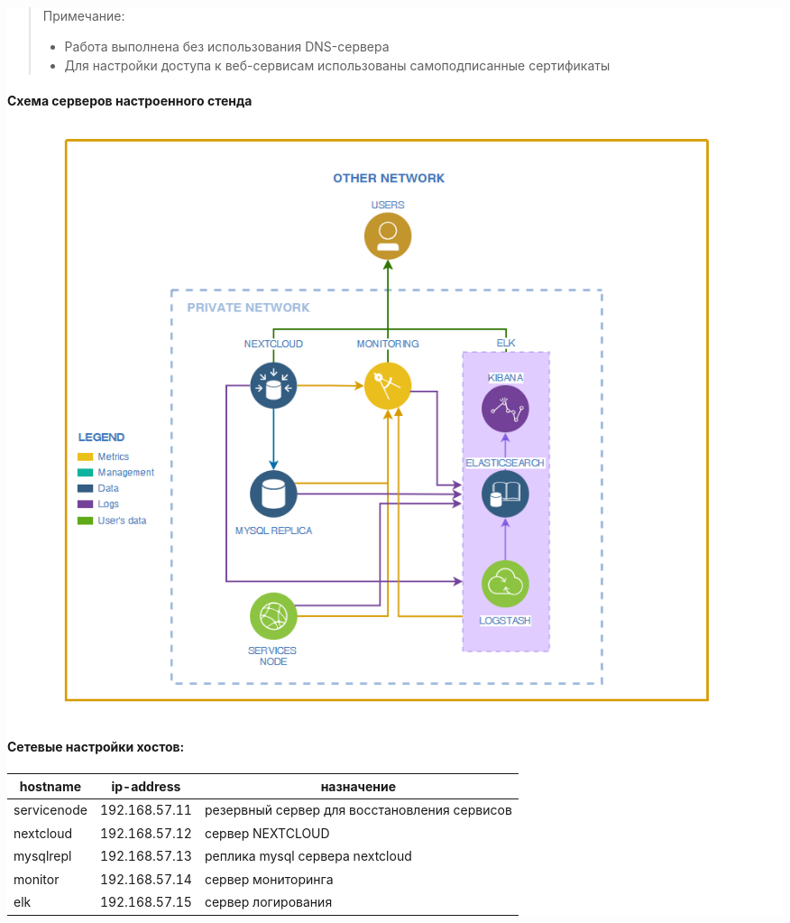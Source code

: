> Примечание:
> - Работа выполнена без использования DNS-сервера
> - Для настройки доступа к веб-сервисам использованы самоподписанные сертификаты

#### Схема серверов настроенного стенда
![](./appendix/nodes.png)

#### Сетевые настройки хостов:
| hostname    | ip-address    | назначение                                   |
| ----------- | ------------- | -------------------------------------------- |
| servicenode | 192.168.57.11 | резервный сервер для восстановления сервисов |
| nextcloud   | 192.168.57.12 | сервер NEXTCLOUD                             |
| mysqlrepl   | 192.168.57.13 | реплика mysql сервера nextcloud              |
| monitor     | 192.168.57.14 | сервер мониторинга                           |
| elk         | 192.168.57.15 | сервер логирования                           |
